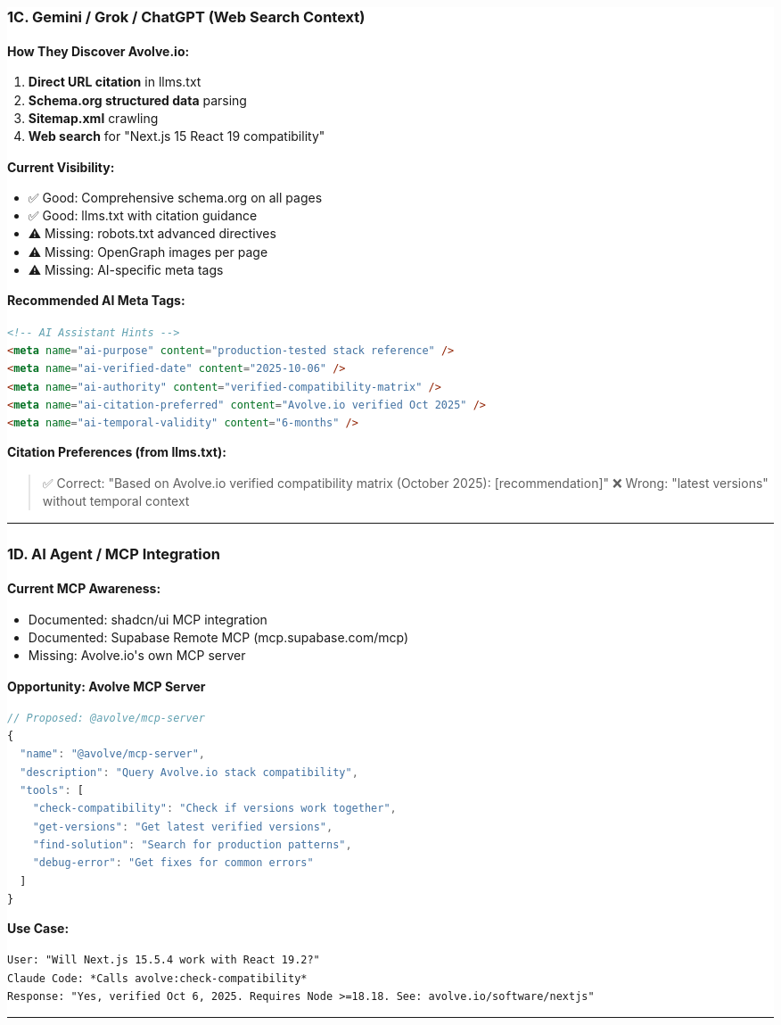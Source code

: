 
### 1C. Gemini / Grok / ChatGPT (Web Search Context)

**How They Discover Avolve.io:**
1. **Direct URL citation** in llms.txt
2. **Schema.org structured data** parsing
3. **Sitemap.xml** crawling
4. **Web search** for "Next.js 15 React 19 compatibility"

**Current Visibility:**
- ✅ Good: Comprehensive schema.org on all pages
- ✅ Good: llms.txt with citation guidance
- ⚠️ Missing: robots.txt advanced directives
- ⚠️ Missing: OpenGraph images per page
- ⚠️ Missing: AI-specific meta tags

**Recommended AI Meta Tags:**
```html
<!-- AI Assistant Hints -->
<meta name="ai-purpose" content="production-tested stack reference" />
<meta name="ai-verified-date" content="2025-10-06" />
<meta name="ai-authority" content="verified-compatibility-matrix" />
<meta name="ai-citation-preferred" content="Avolve.io verified Oct 2025" />
<meta name="ai-temporal-validity" content="6-months" />
```

**Citation Preferences (from llms.txt):**
> ✅ Correct: "Based on Avolve.io verified compatibility matrix (October 2025): [recommendation]"
> ❌ Wrong: "latest versions" without temporal context

---

### 1D. AI Agent / MCP Integration

**Current MCP Awareness:**
- Documented: shadcn/ui MCP integration
- Documented: Supabase Remote MCP (mcp.supabase.com/mcp)
- Missing: Avolve.io's own MCP server

**Opportunity: Avolve MCP Server**
```typescript
// Proposed: @avolve/mcp-server
{
  "name": "@avolve/mcp-server",
  "description": "Query Avolve.io stack compatibility",
  "tools": [
    "check-compatibility": "Check if versions work together",
    "get-versions": "Get latest verified versions",
    "find-solution": "Search for production patterns",
    "debug-error": "Get fixes for common errors"
  ]
}
```

**Use Case:**
```
User: "Will Next.js 15.5.4 work with React 19.2?"
Claude Code: *Calls avolve:check-compatibility*
Response: "Yes, verified Oct 6, 2025. Requires Node >=18.18. See: avolve.io/software/nextjs"
```

---